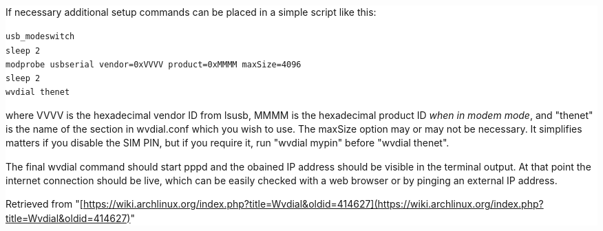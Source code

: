 If necessary additional setup commands can be placed in a simple script like this:

```
usb_modeswitch
sleep 2
modprobe usbserial vendor=0xVVVV product=0xMMMM maxSize=4096
sleep 2
wvdial thenet

```

where VVVV is the hexadecimal vendor ID from lsusb, MMMM is the hexadecimal product ID _when in modem mode_, and "thenet" is the name of the section in wvdial.conf which you wish to use. The maxSize option may or may not be necessary. It simplifies matters if you disable the SIM PIN, but if you require it, run "wvdial mypin" before "wvdial thenet".

The final wvdial command should start pppd and the obained IP address should be visible in the terminal output. At that point the internet connection should be live, which can be easily checked with a web browser or by pinging an external IP address.

Retrieved from "[https://wiki.archlinux.org/index.php?title=Wvdial&oldid=414627](https://wiki.archlinux.org/index.php?title=Wvdial&oldid=414627)"
